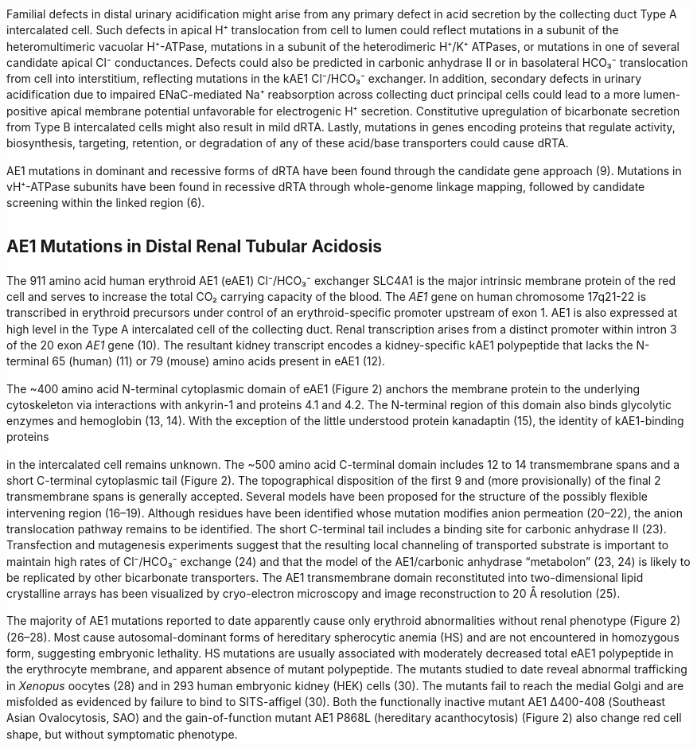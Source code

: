 Familial defects in distal urinary acidification might arise from any primary defect in acid secretion by the collecting duct Type A intercalated cell. Such defects in apical H⁺ translocation from cell to lumen could reflect mutations in a subunit of the heteromultimeric vacuolar H⁺-ATPase, mutations in a subunit of the heterodimeric H⁺/K⁺ ATPases, or mutations in one of several candidate apical Cl⁻ conductances. Defects could also be predicted in carbonic anhydrase II or in basolateral HCO₃⁻ translocation from cell into interstitium, reflecting mutations in the kAE1 Cl⁻/HCO₃⁻ exchanger. In addition, secondary defects in urinary acidification due to impaired ENaC-mediated Na⁺ reabsorption across collecting duct principal cells could lead to a more lumen-positive apical membrane potential unfavorable for electrogenic H⁺ secretion. Constitutive upregulation of bicarbonate secretion from Type B intercalated cells might also result in mild dRTA. Lastly, mutations in genes encoding proteins that regulate activity, biosynthesis, targeting, retention, or degradation of any of these acid/base transporters could cause dRTA.

AE1 mutations in dominant and recessive forms of dRTA have been found through the candidate gene approach (9). Mutations in vH⁺-ATPase subunits have been found in recessive dRTA through whole-genome linkage mapping, followed by candidate screening within the linked region (6).

## AE1 Mutations in Distal Renal Tubular Acidosis

The 911 amino acid human erythroid AE1 (eAE1) Cl⁻/HCO₃⁻ exchanger SLC4A1 is the major intrinsic membrane protein of the red cell and serves to increase the total CO₂ carrying capacity of the blood. The *AE1* gene on human chromosome 17q21-22 is transcribed in erythroid precursors under control of an erythroid-specific promoter upstream of exon 1. AE1 is also expressed at high level in the Type A intercalated cell of the collecting duct. Renal transcription arises from a distinct promoter within intron 3 of the 20 exon *AE1* gene (10). The resultant kidney transcript encodes a kidney-specific kAE1 polypeptide that lacks the N-terminal 65 (human) (11) or 79 (mouse) amino acids present in eAE1 (12).

The ~400 amino acid N-terminal cytoplasmic domain of eAE1 (Figure 2) anchors the membrane protein to the underlying cytoskeleton via interactions with ankyrin-1 and proteins 4.1 and 4.2. The N-terminal region of this domain also binds glycolytic enzymes and hemoglobin (13, 14). With the exception of the little understood protein kanadaptin (15), the identity of kAE1-binding proteins

in the intercalated cell remains unknown. The ~500 amino acid C-terminal domain includes 12 to 14 transmembrane spans and a short C-terminal cytoplasmic tail (Figure 2). The topographical disposition of the first 9 and (more provisionally) of the final 2 transmembrane spans is generally accepted. Several models have been proposed for the structure of the possibly flexible intervening region (16–19). Although residues have been identified whose mutation modifies anion permeation (20–22), the anion translocation pathway remains to be identified. The short C-terminal tail includes a binding site for carbonic anhydrase II (23). Transfection and mutagenesis experiments suggest that the resulting local channeling of transported substrate is important to maintain high rates of Cl⁻/HCO₃⁻ exchange (24) and that the model of the AE1/carbonic anhydrase “metabolon” (23, 24) is likely to be replicated by other bicarbonate transporters. The AE1 transmembrane domain reconstituted into two-dimensional lipid crystalline arrays has been visualized by cryo-electron microscopy and image reconstruction to 20 Å resolution (25).

The majority of AE1 mutations reported to date apparently cause only erythroid abnormalities without renal phenotype (Figure 2) (26–28). Most cause autosomal-dominant forms of hereditary spherocytic anemia (HS) and are not encountered in homozygous form, suggesting embryonic lethality. HS mutations are usually associated with moderately decreased total eAE1 polypeptide in the erythrocyte membrane, and apparent absence of mutant polypeptide. The mutants studied to date reveal abnormal trafficking in *Xenopus* oocytes (28) and in 293 human embryonic kidney (HEK) cells (30). The mutants fail to reach the medial Golgi and are misfolded as evidenced by failure to bind to SITS-affigel (30). Both the functionally inactive mutant AE1 Δ400-408 (Southeast Asian Ovalocytosis, SAO) and the gain-of-function mutant AE1 P868L (hereditary acanthocytosis) (Figure 2) also change red cell shape, but without symptomatic phenotype.
